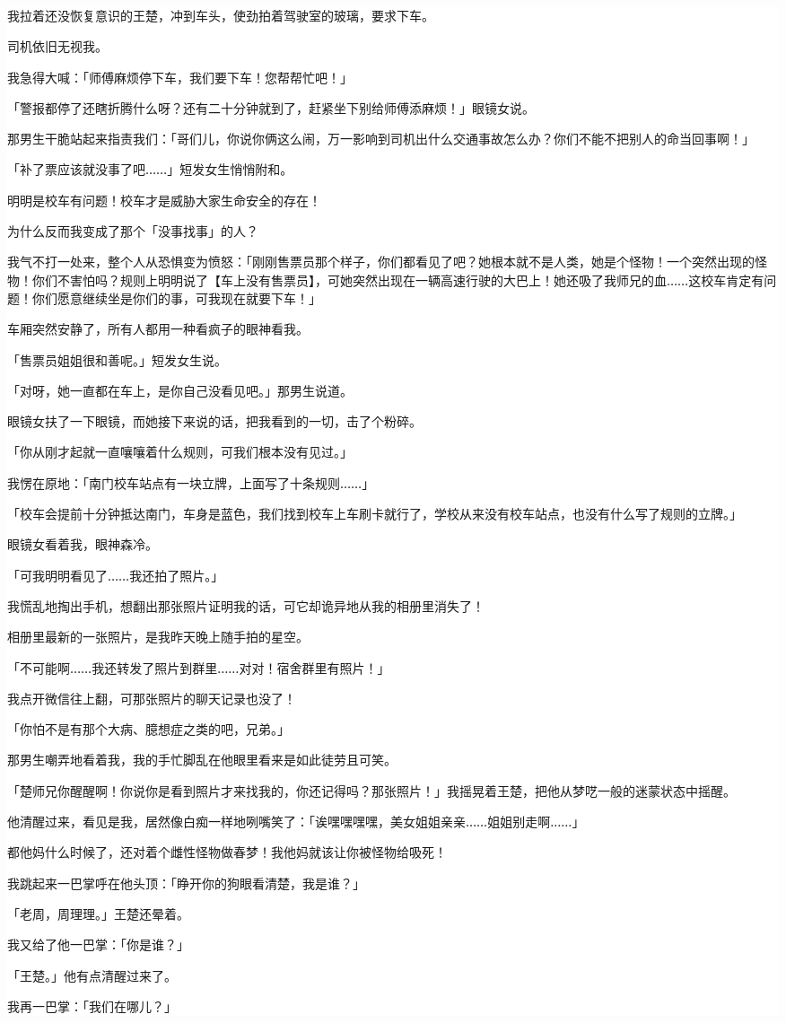 我拉着还没恢复意识的王楚，冲到车头，使劲拍着驾驶室的玻璃，要求下车。

司机依旧无视我。

我急得大喊：「师傅麻烦停下车，我们要下车！您帮帮忙吧！」

「警报都停了还瞎折腾什么呀？还有二十分钟就到了，赶紧坐下别给师傅添麻烦！」眼镜女说。

那男生干脆站起来指责我们：「哥们儿，你说你俩这么闹，万一影响到司机出什么交通事故怎么办？你们不能不把别人的命当回事啊！」

「补了票应该就没事了吧……」短发女生悄悄附和。

明明是校车有问题！校车才是威胁大家生命安全的存在！

为什么反而我变成了那个「没事找事」的人？

我气不打一处来，整个人从恐惧变为愤怒：「刚刚售票员那个样子，你们都看见了吧？她根本就不是人类，她是个怪物！一个突然出现的怪物！你们不害怕吗？规则上明明说了【车上没有售票员】，可她突然出现在一辆高速行驶的大巴上！她还吸了我师兄的血……这校车肯定有问题！你们愿意继续坐是你们的事，可我现在就要下车！」

车厢突然安静了，所有人都用一种看疯子的眼神看我。

「售票员姐姐很和善呢。」短发女生说。

「对呀，她一直都在车上，是你自己没看见吧。」那男生说道。

眼镜女扶了一下眼镜，而她接下来说的话，把我看到的一切，击了个粉碎。

「你从刚才起就一直嚷嚷着什么规则，可我们根本没有见过。」

我愣在原地：「南门校车站点有一块立牌，上面写了十条规则……」

「校车会提前十分钟抵达南门，车身是蓝色，我们找到校车上车刷卡就行了，学校从来没有校车站点，也没有什么写了规则的立牌。」

眼镜女看着我，眼神森冷。

「可我明明看见了……我还拍了照片。」

我慌乱地掏出手机，想翻出那张照片证明我的话，可它却诡异地从我的相册里消失了！

相册里最新的一张照片，是我昨天晚上随手拍的星空。

「不可能啊……我还转发了照片到群里……对对！宿舍群里有照片！」

我点开微信往上翻，可那张照片的聊天记录也没了！

「你怕不是有那个大病、臆想症之类的吧，兄弟。」

那男生嘲弄地看着我，我的手忙脚乱在他眼里看来是如此徒劳且可笑。

「楚师兄你醒醒啊！你说你是看到照片才来找我的，你还记得吗？那张照片！」我摇晃着王楚，把他从梦呓一般的迷蒙状态中摇醒。

他清醒过来，看见是我，居然像白痴一样地咧嘴笑了：「诶嘿嘿嘿嘿，美女姐姐亲亲……姐姐别走啊……」

都他妈什么时候了，还对着个雌性怪物做春梦！我他妈就该让你被怪物给吸死！

我跳起来一巴掌呼在他头顶：「睁开你的狗眼看清楚，我是谁？」

「老周，周理理。」王楚还晕着。

我又给了他一巴掌：「你是谁？」

「王楚。」他有点清醒过来了。

我再一巴掌：「我们在哪儿？」
